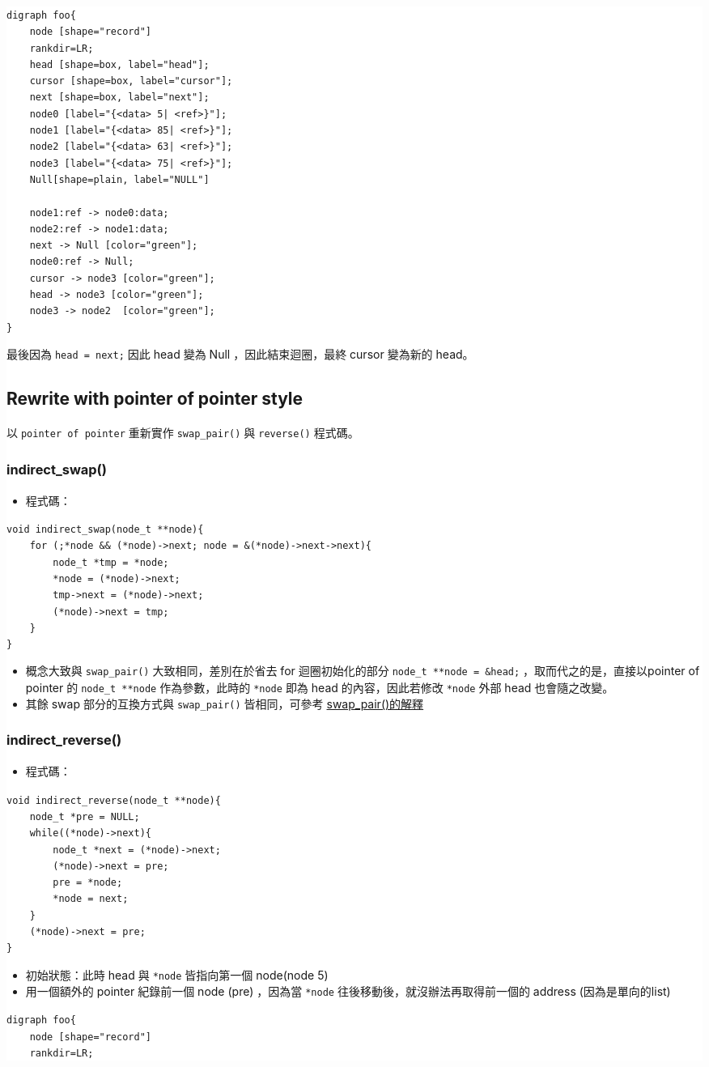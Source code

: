 ```graphviz
digraph foo{
    node [shape="record"]
    rankdir=LR;
    head [shape=box, label="head"];
    cursor [shape=box, label="cursor"];
    next [shape=box, label="next"];
    node0 [label="{<data> 5| <ref>}"];
    node1 [label="{<data> 85| <ref>}"];
    node2 [label="{<data> 63| <ref>}"];
    node3 [label="{<data> 75| <ref>}"];
    Null[shape=plain, label="NULL"]
    
    node1:ref -> node0:data;
    node2:ref -> node1:data;
    next -> Null [color="green"];
    node0:ref -> Null;
    cursor -> node3 [color="green"];
    head -> node3 [color="green"];
    node3 -> node2  [color="green"];
}
```
最後因為 `head = next;` 因此 head 變為 Null ，因此結束迴圈，最終 cursor 變為新的 head。

## Rewrite with pointer of pointer style
以 `pointer of pointer` 重新實作 `swap_pair()` 與 `reverse()` 程式碼。

### indirect_swap()
- 程式碼：
```cpp=
void indirect_swap(node_t **node){
    for (;*node && (*node)->next; node = &(*node)->next->next){
        node_t *tmp = *node;
        *node = (*node)->next;
        tmp->next = (*node)->next;
        (*node)->next = tmp;
    }
}
```
- 概念大致與 `swap_pair()` 大致相同，差別在於省去 for 迴圈初始化的部分 `node_t **node = &head;` ，取而代之的是，直接以pointer of pointer 的 `node_t **node` 作為參數，此時的 `*node` 即為 head 的內容，因此若修改 `*node` 外部 head 也會隨之改變。
- 其餘 swap 部分的互換方式與 `swap_pair()` 皆相同，可參考 [swap_pair()的解釋](https://hackmd.io/oSo9qqNPS_-ioSXJpfdGPQ?both#Func4-swap_pair)

### indirect_reverse()
- 程式碼：
```cpp=
void indirect_reverse(node_t **node){
    node_t *pre = NULL;
    while((*node)->next){
        node_t *next = (*node)->next;
        (*node)->next = pre;
        pre = *node;
        *node = next;
    }
    (*node)->next = pre;
}
```
- 初始狀態：此時 head 與 `*node` 皆指向第一個 node(node 5)
- 用一個額外的 pointer 紀錄前一個 node (pre) ，因為當 `*node` 往後移動後，就沒辦法再取得前一個的 address (因為是單向的list)
```graphviz
digraph foo{
    node [shape="record"]
    rankdir=LR;
```